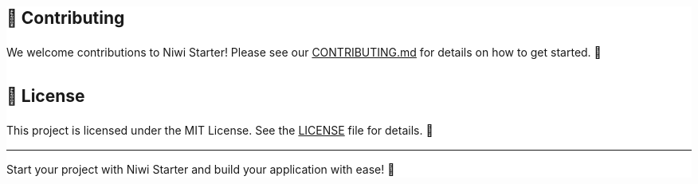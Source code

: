 ## 🤝 Contributing

We welcome contributions to Niwi Starter! Please see our [CONTRIBUTING.md](contributing.md) for details on how to get started. 🤗

## 📜 License

This project is licensed under the MIT License. See the [LICENSE](license) file for details. 📝

---

Start your project with Niwi Starter and build your application with ease! 🚀
